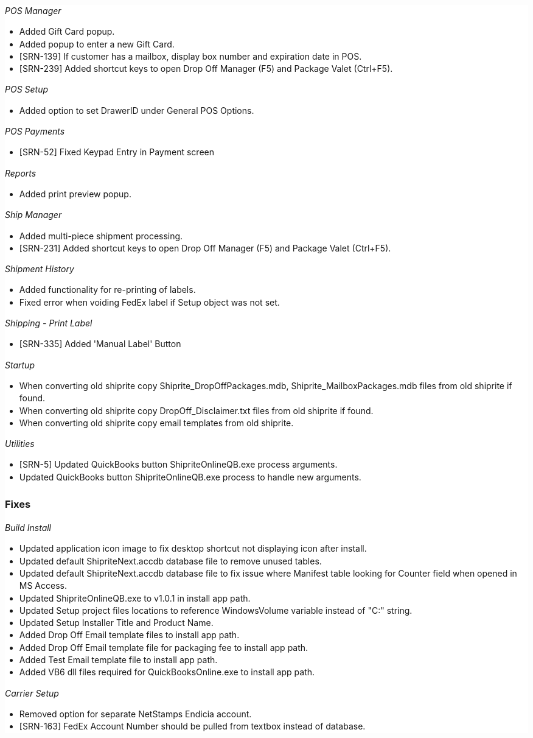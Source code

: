 *POS Manager*
- Added Gift Card popup.
- Added popup to enter a new Gift Card.
- [SRN-139] If customer has a mailbox, display box number and expiration date in POS.
- [SRN-239] Added shortcut keys to open Drop Off Manager (F5) and Package Valet (Ctrl+F5).

*POS Setup*
- Added option to set DrawerID under General POS Options.

*POS Payments*
- [SRN-52] Fixed Keypad Entry in Payment screen

*Reports*
- Added print preview popup.

*Ship Manager*
- Added multi-piece shipment processing.
- [SRN-231] Added shortcut keys to open Drop Off Manager (F5) and Package Valet (Ctrl+F5).

*Shipment History*
- Added functionality for re-printing of labels.
- Fixed error when voiding FedEx label if Setup object was not set.

*Shipping - Print Label*
- [SRN-335] Added 'Manual Label' Button

*Startup*
- When converting old shiprite copy Shiprite_DropOffPackages.mdb, Shiprite_MailboxPackages.mdb files from old shiprite if found.
- When converting old shiprite copy DropOff_Disclaimer.txt files from old shiprite if found.
- When converting old shiprite copy email templates from old shiprite.

*Utilities*
- [SRN-5] Updated QuickBooks button ShipriteOnlineQB.exe process arguments.
- Updated QuickBooks button ShipriteOnlineQB.exe process to handle new arguments.

### Fixes

*Build Install*
- Updated application icon image to fix desktop shortcut not displaying icon after install.
- Updated default ShipriteNext.accdb database file to remove unused tables.
- Updated default ShipriteNext.accdb database file to fix issue where Manifest table looking for Counter field when opened in MS Access.
- Updated ShipriteOnlineQB.exe to v1.0.1 in install app path.
- Updated Setup project files locations to reference WindowsVolume variable instead of "C:\" string.
- Updated Setup Installer Title and Product Name.
- Added Drop Off Email template files to install app path.
- Added Drop Off Email template file for packaging fee to install app path.
- Added Test Email template file to install app path.
- Added VB6 dll files required for QuickBooksOnline.exe to install app path.

*Carrier Setup*
- Removed option for separate NetStamps Endicia account.
- [SRN-163] FedEx Account Number should be pulled from textbox instead of database.
